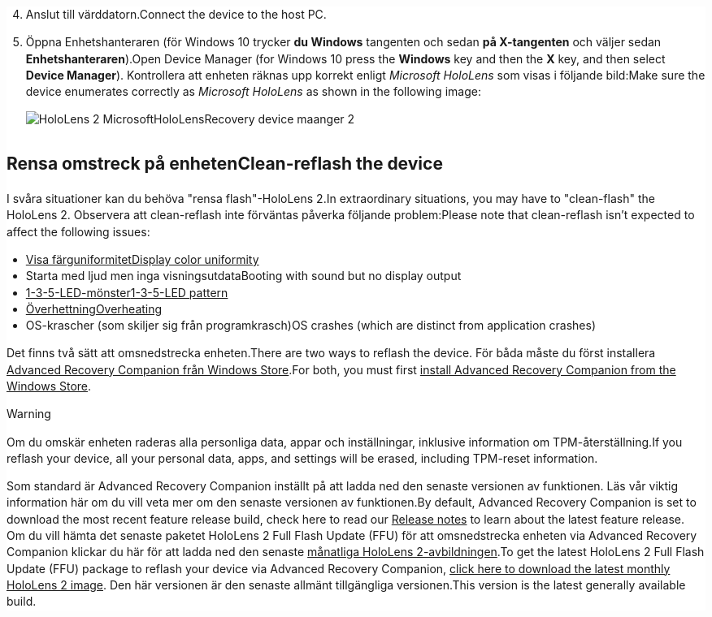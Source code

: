4. <span data-ttu-id="7fd94-144">Anslut till värddatorn.</span><span class="sxs-lookup"><span data-stu-id="7fd94-144">Connect the device to the host PC.</span></span>


5. <span data-ttu-id="7fd94-145">Öppna Enhetshanteraren (för Windows 10 trycker **du Windows** tangenten och sedan **på X-tangenten** och väljer sedan **Enhetshanteraren**).</span><span class="sxs-lookup"><span data-stu-id="7fd94-145">Open Device Manager (for Windows 10 press the **Windows** key and then the **X** key, and then select **Device Manager**).</span></span> <span data-ttu-id="7fd94-146">Kontrollera att enheten räknas upp korrekt enligt *Microsoft HoloLens* som visas i följande bild:</span><span class="sxs-lookup"><span data-stu-id="7fd94-146">Make sure the device enumerates correctly as *Microsoft HoloLens* as shown in the following image:</span></span>

   ![HoloLens 2 MicrosoftHoloLensRecovery device maanger 2](images/MicrosoftHoloLens_DeviceManager.png)

## <a name="clean-reflash-the-device"></a><span data-ttu-id="7fd94-148">Rensa omstreck på enheten</span><span class="sxs-lookup"><span data-stu-id="7fd94-148">Clean-reflash the device</span></span>

<span data-ttu-id="7fd94-149">I svåra situationer kan du behöva "rensa flash"-HoloLens 2.</span><span class="sxs-lookup"><span data-stu-id="7fd94-149">In extraordinary situations, you may have to "clean-flash" the HoloLens 2.</span></span> <span data-ttu-id="7fd94-150">Observera att clean-reflash inte förväntas påverka följande problem:</span><span class="sxs-lookup"><span data-stu-id="7fd94-150">Please note that clean-reflash isn’t expected to affect the following issues:</span></span>
- [<span data-ttu-id="7fd94-151">Visa färguniformitet</span><span class="sxs-lookup"><span data-stu-id="7fd94-151">Display color uniformity</span></span>](hololens2-display.md)
- <span data-ttu-id="7fd94-152">Starta med ljud men inga visningsutdata</span><span class="sxs-lookup"><span data-stu-id="7fd94-152">Booting with sound but no display output</span></span>
- [<span data-ttu-id="7fd94-153">1-3-5-LED-mönster</span><span class="sxs-lookup"><span data-stu-id="7fd94-153">1-3-5-LED pattern</span></span>](hololens2-setup.md#lights-to-indicate-problems)
- [<span data-ttu-id="7fd94-154">Överhettning</span><span class="sxs-lookup"><span data-stu-id="7fd94-154">Overheating</span></span>](hololens-environment-considerations.md#temperature-and-regulatory-information) 
- <span data-ttu-id="7fd94-155">OS-krascher (som skiljer sig från programkrasch)</span><span class="sxs-lookup"><span data-stu-id="7fd94-155">OS crashes (which are distinct from application crashes)</span></span>

<span data-ttu-id="7fd94-156">Det finns två sätt att omsnedstrecka enheten.</span><span class="sxs-lookup"><span data-stu-id="7fd94-156">There are two ways to reflash the device.</span></span> <span data-ttu-id="7fd94-157">För båda måste du först installera [Advanced Recovery Companion från Windows Store](https://www.microsoft.com/store/productId/9P74Z35SFRS8).</span><span class="sxs-lookup"><span data-stu-id="7fd94-157">For both, you must first [install Advanced Recovery Companion from the Windows Store](https://www.microsoft.com/store/productId/9P74Z35SFRS8).</span></span>

>[!WARNING]
><span data-ttu-id="7fd94-158">Om du omskär enheten raderas alla personliga data, appar och inställningar, inklusive information om TPM-återställning.</span><span class="sxs-lookup"><span data-stu-id="7fd94-158">If you reflash your device, all your personal data, apps, and settings will be erased, including TPM-reset information.</span></span>

<span data-ttu-id="7fd94-159">Som standard är Advanced Recovery Companion inställt på att ladda ned [](hololens-release-notes.md#) den senaste versionen av funktionen. Läs vår viktig information här om du vill veta mer om den senaste versionen av funktionen.</span><span class="sxs-lookup"><span data-stu-id="7fd94-159">By default, Advanced Recovery Companion is set to download the most recent feature release build, check here to read our [Release notes](hololens-release-notes.md#) to learn about the latest feature release.</span></span> <span data-ttu-id="7fd94-160">Om du vill hämta det senaste paketet HoloLens 2 Full Flash Update (FFU) för att omsnedstrecka enheten via Advanced Recovery Companion klickar du här för att ladda ned den senaste [månatliga HoloLens 2-avbildningen](https://aka.ms/hololens2download).</span><span class="sxs-lookup"><span data-stu-id="7fd94-160">To get the latest HoloLens 2 Full Flash Update (FFU) package to reflash your device via Advanced Recovery Companion, [click here to download the latest monthly HoloLens 2 image](https://aka.ms/hololens2download).</span></span> <span data-ttu-id="7fd94-161">Den här versionen är den senaste allmänt tillgängliga versionen.</span><span class="sxs-lookup"><span data-stu-id="7fd94-161">This version is the latest generally available build.</span></span>

